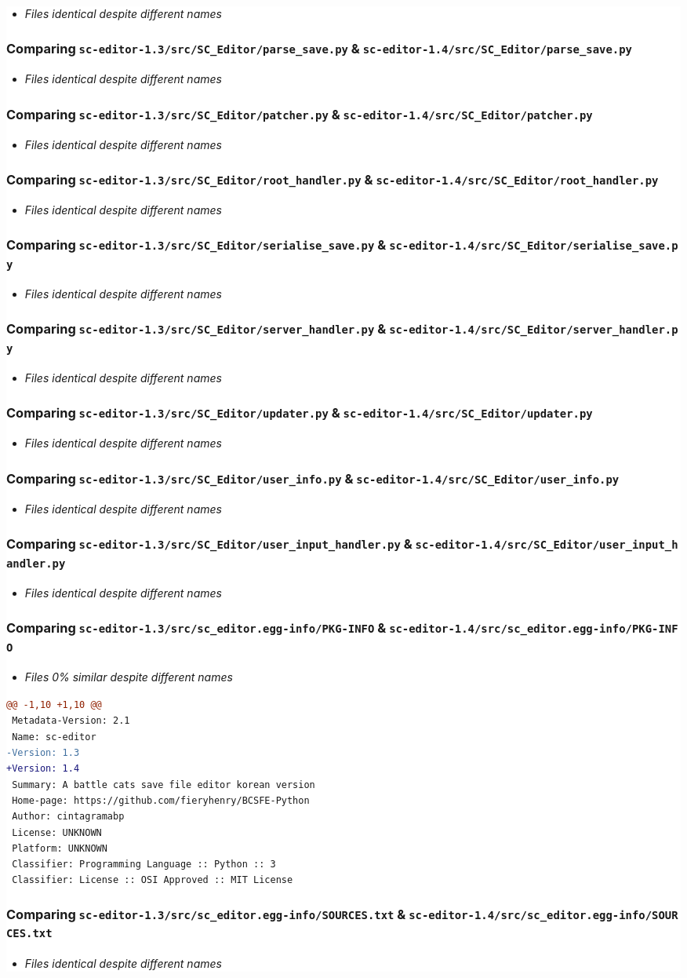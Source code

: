  * *Files identical despite different names*

### Comparing `sc-editor-1.3/src/SC_Editor/parse_save.py` & `sc-editor-1.4/src/SC_Editor/parse_save.py`

 * *Files identical despite different names*

### Comparing `sc-editor-1.3/src/SC_Editor/patcher.py` & `sc-editor-1.4/src/SC_Editor/patcher.py`

 * *Files identical despite different names*

### Comparing `sc-editor-1.3/src/SC_Editor/root_handler.py` & `sc-editor-1.4/src/SC_Editor/root_handler.py`

 * *Files identical despite different names*

### Comparing `sc-editor-1.3/src/SC_Editor/serialise_save.py` & `sc-editor-1.4/src/SC_Editor/serialise_save.py`

 * *Files identical despite different names*

### Comparing `sc-editor-1.3/src/SC_Editor/server_handler.py` & `sc-editor-1.4/src/SC_Editor/server_handler.py`

 * *Files identical despite different names*

### Comparing `sc-editor-1.3/src/SC_Editor/updater.py` & `sc-editor-1.4/src/SC_Editor/updater.py`

 * *Files identical despite different names*

### Comparing `sc-editor-1.3/src/SC_Editor/user_info.py` & `sc-editor-1.4/src/SC_Editor/user_info.py`

 * *Files identical despite different names*

### Comparing `sc-editor-1.3/src/SC_Editor/user_input_handler.py` & `sc-editor-1.4/src/SC_Editor/user_input_handler.py`

 * *Files identical despite different names*

### Comparing `sc-editor-1.3/src/sc_editor.egg-info/PKG-INFO` & `sc-editor-1.4/src/sc_editor.egg-info/PKG-INFO`

 * *Files 0% similar despite different names*

```diff
@@ -1,10 +1,10 @@
 Metadata-Version: 2.1
 Name: sc-editor
-Version: 1.3
+Version: 1.4
 Summary: A battle cats save file editor korean version
 Home-page: https://github.com/fieryhenry/BCSFE-Python
 Author: cintagramabp
 License: UNKNOWN
 Platform: UNKNOWN
 Classifier: Programming Language :: Python :: 3
 Classifier: License :: OSI Approved :: MIT License
```

### Comparing `sc-editor-1.3/src/sc_editor.egg-info/SOURCES.txt` & `sc-editor-1.4/src/sc_editor.egg-info/SOURCES.txt`

 * *Files identical despite different names*

